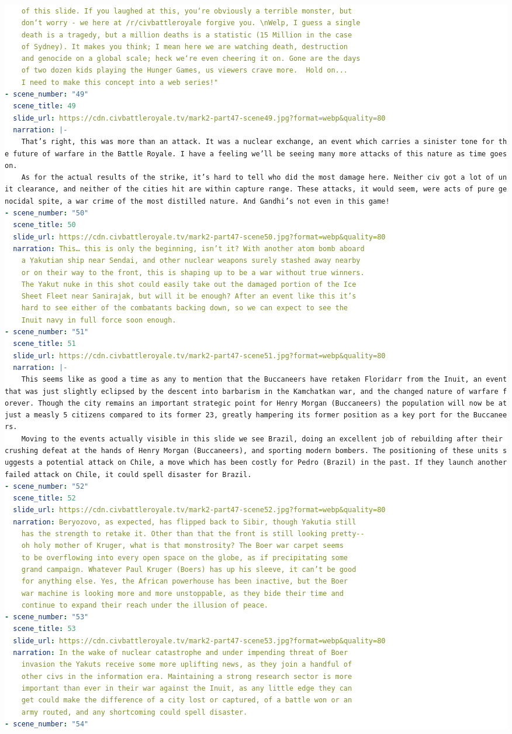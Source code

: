 ```yaml
    of this slide. If you laughed at this, you‘re obviously a terrible monster, but
    don‘t worry - we here at /r/civbattleroyale forgive you. \nWelp, I guess a single
    death is a tragedy, but a million deaths is a statistic (15 Million in the case
    of Sydney). It makes you think; I mean here we are watching death, destruction
    and genocide on a global scale; heck we‘re even cheering it on. Gone are the days
    of two dozen kids playing the Hunger Games, us viewers crave more.  Hold on...
    I need to make this concept into a web series!"
- scene_number: "49"
  scene_title: 49
  slide_url: https://cdn.civbattleroyale.tv/mark2-part47-scene49.jpg?format=webp&quality=80
  narration: |-
    That’s right, this was more than an attack. It was a nuclear exchange, an event which carries a sinister tone for the future of warfare in the Battle Royale. I have a feeling we’ll be seeing many more attacks of this nature as time goes on.
    As for the actual results of the strike, it’s hard to tell who did the most damage here. Neither civ got a lot of unit clearance, and neither of the cities hit are within capture range. These attacks, it would seem, were acts of pure genocidal spite, a war crime of the most distilled nature. And Gandhi’s not even in this game!
- scene_number: "50"
  scene_title: 50
  slide_url: https://cdn.civbattleroyale.tv/mark2-part47-scene50.jpg?format=webp&quality=80
  narration: This… this is only the beginning, isn’t it? With another atom bomb aboard
    a Yakutian ship near Sendai, and other nuclear weapons surely stashed away nearby
    or on their way to the front, this is shaping up to be a war without true winners.
    The Yakut nuke in this shot could easily take out the damaged portion of the Ice
    Sheet Fleet near Sanirajak, but will it be enough? After an event like this it’s
    hard to see either of the combatants backing down, so we can expect to see the
    Inuit navy in full force soon enough.
- scene_number: "51"
  scene_title: 51
  slide_url: https://cdn.civbattleroyale.tv/mark2-part47-scene51.jpg?format=webp&quality=80
  narration: |-
    This seems like as good a time as any to mention that the Buccaneers have retaken Floridarr from the Inuit, an event that was just slightly eclipsed by the descent into barbarism in the Kamchatkan war, and the changed nature of warfare forever. Though the city remains an important strategic point for Henry Morgan (Buccaneers) the population will now be at just a measly 5 citizens compared to its former 23, greatly hampering its former position as a key port for the Buccaneers.
    Moving to the events actually visible in this slide we see Brazil, doing an excellent job of rebuilding after their crushing defeat at the hands of Henry Morgan (Buccaneers), and sporting modern bombers. The positioning of these units suggests a potential attack on Chile, a move which has been costly for Pedro (Brazil) in the past. If they launch another failed attack on Chile, it could spell disaster for Brazil.
- scene_number: "52"
  scene_title: 52
  slide_url: https://cdn.civbattleroyale.tv/mark2-part47-scene52.jpg?format=webp&quality=80
  narration: Beryozovo, as expected, has flipped back to Sibir, though Yakutia still
    has the strength to retake it. Other than that the front is still looking pretty--
    oh holy mother of Kruger, what is that monstrosity? The Boer war carpet seems
    to be overflowing into every open space on the globe, as if precipitating some
    grand campaign. Whatever Paul Kruger (Boers) has up his sleeve, it can’t be good
    for anything else. Yes, the African powerhouse has been inactive, but the Boer
    war machine is looking more and more unstoppable, as they bide their time and
    continue to expand their reach under the illusion of peace.
- scene_number: "53"
  scene_title: 53
  slide_url: https://cdn.civbattleroyale.tv/mark2-part47-scene53.jpg?format=webp&quality=80
  narration: In the wake of nuclear catastrophe and under impending threat of Boer
    invasion the Yakuts receive some more uplifting news, as they join a handful of
    other civs in the information era. Maintaining a strong research sector is more
    important than ever in their war against the Inuit, as any little edge they can
    get could make the difference of a city lost or captured, of a battle won or an
    army routed, and any shortcoming could spell disaster.
- scene_number: "54"
```